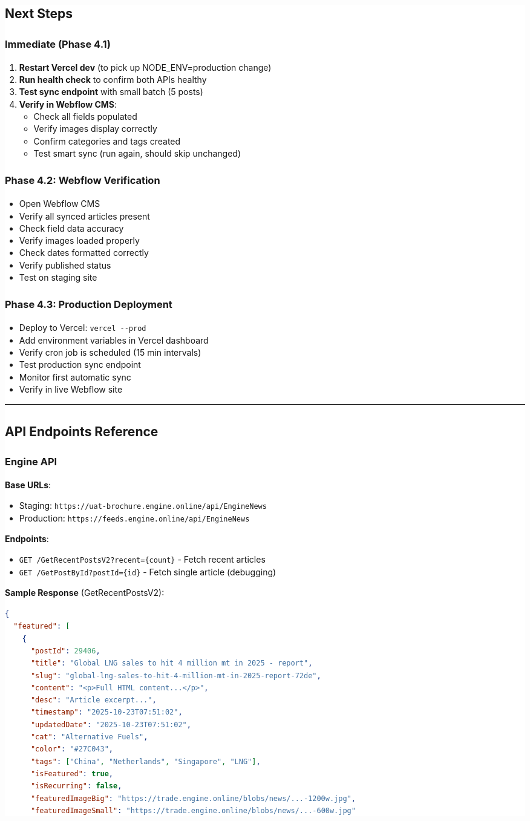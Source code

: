 
## Next Steps

### Immediate (Phase 4.1)
1. **Restart Vercel dev** (to pick up NODE_ENV=production change)
2. **Run health check** to confirm both APIs healthy
3. **Test sync endpoint** with small batch (5 posts)
4. **Verify in Webflow CMS**:
   - Check all fields populated
   - Verify images display correctly
   - Confirm categories and tags created
   - Test smart sync (run again, should skip unchanged)

### Phase 4.2: Webflow Verification
- Open Webflow CMS
- Verify all synced articles present
- Check field data accuracy
- Verify images loaded properly
- Check dates formatted correctly
- Verify published status
- Test on staging site

### Phase 4.3: Production Deployment
- Deploy to Vercel: `vercel --prod`
- Add environment variables in Vercel dashboard
- Verify cron job is scheduled (15 min intervals)
- Test production sync endpoint
- Monitor first automatic sync
- Verify in live Webflow site

---

## API Endpoints Reference

### Engine API

**Base URLs**:
- Staging: `https://uat-brochure.engine.online/api/EngineNews`
- Production: `https://feeds.engine.online/api/EngineNews`

**Endpoints**:
- `GET /GetRecentPostsV2?recent={count}` - Fetch recent articles
- `GET /GetPostById?postId={id}` - Fetch single article (debugging)

**Sample Response** (GetRecentPostsV2):
```json
{
  "featured": [
    {
      "postId": 29406,
      "title": "Global LNG sales to hit 4 million mt in 2025 - report",
      "slug": "global-lng-sales-to-hit-4-million-mt-in-2025-report-72de",
      "content": "<p>Full HTML content...</p>",
      "desc": "Article excerpt...",
      "timestamp": "2025-10-23T07:51:02",
      "updatedDate": "2025-10-23T07:51:02",
      "cat": "Alternative Fuels",
      "color": "#27C043",
      "tags": ["China", "Netherlands", "Singapore", "LNG"],
      "isFeatured": true,
      "isRecurring": false,
      "featuredImageBig": "https://trade.engine.online/blobs/news/...-1200w.jpg",
      "featuredImageSmall": "https://trade.engine.online/blobs/news/...-600w.jpg"
```
